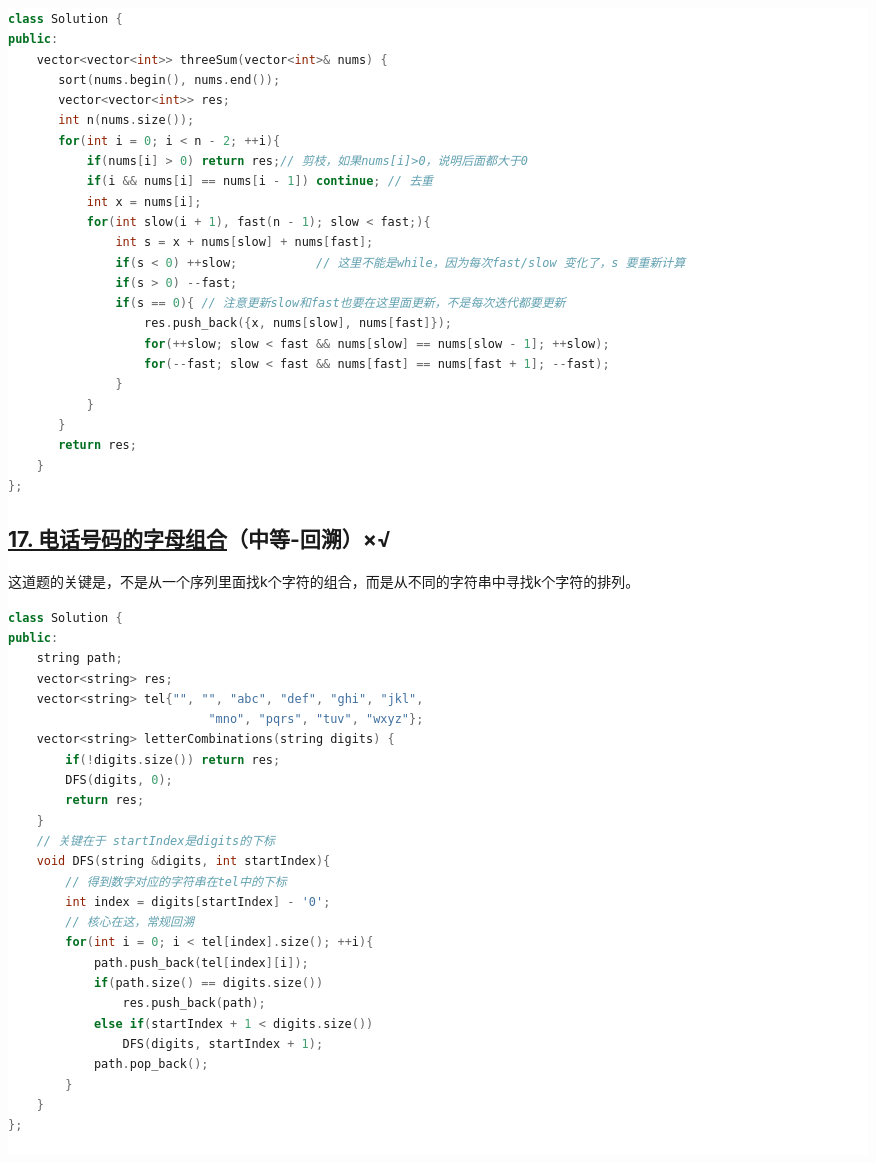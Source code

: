 ```c++
class Solution {
public:
    vector<vector<int>> threeSum(vector<int>& nums) {
       sort(nums.begin(), nums.end());
       vector<vector<int>> res;
       int n(nums.size());
       for(int i = 0; i < n - 2; ++i){
           if(nums[i] > 0) return res;// 剪枝，如果nums[i]>0，说明后面都大于0
           if(i && nums[i] == nums[i - 1]) continue; // 去重
           int x = nums[i];
           for(int slow(i + 1), fast(n - 1); slow < fast;){
               int s = x + nums[slow] + nums[fast];
               if(s < 0) ++slow;           // 这里不能是while，因为每次fast/slow 变化了，s 要重新计算
               if(s > 0) --fast;
               if(s == 0){ // 注意更新slow和fast也要在这里面更新，不是每次迭代都要更新
                   res.push_back({x, nums[slow], nums[fast]});
                   for(++slow; slow < fast && nums[slow] == nums[slow - 1]; ++slow);
                   for(--fast; slow < fast && nums[fast] == nums[fast + 1]; --fast);
               }
           }
       } 
       return res;
    }
};
```

## [17. 电话号码的字母组合](https://leetcode.cn/problems/letter-combinations-of-a-phone-number/)（中等-回溯）×√

这道题的关键是，不是从一个序列里面找k个字符的组合，而是从不同的字符串中寻找k个字符的排列。

```c++
class Solution {
public:
    string path;
    vector<string> res;
    vector<string> tel{"", "", "abc", "def", "ghi", "jkl", 
                            "mno", "pqrs", "tuv", "wxyz"};
    vector<string> letterCombinations(string digits) {
        if(!digits.size()) return res;
        DFS(digits, 0);
        return res;
    }
	// 关键在于 startIndex是digits的下标
    void DFS(string &digits, int startIndex){
        // 得到数字对应的字符串在tel中的下标
        int index = digits[startIndex] - '0';
        // 核心在这，常规回溯
        for(int i = 0; i < tel[index].size(); ++i){
            path.push_back(tel[index][i]);
            if(path.size() == digits.size())
                res.push_back(path);
            else if(startIndex + 1 < digits.size())
                DFS(digits, startIndex + 1);
            path.pop_back(); 
        }
    }
};
 
```
